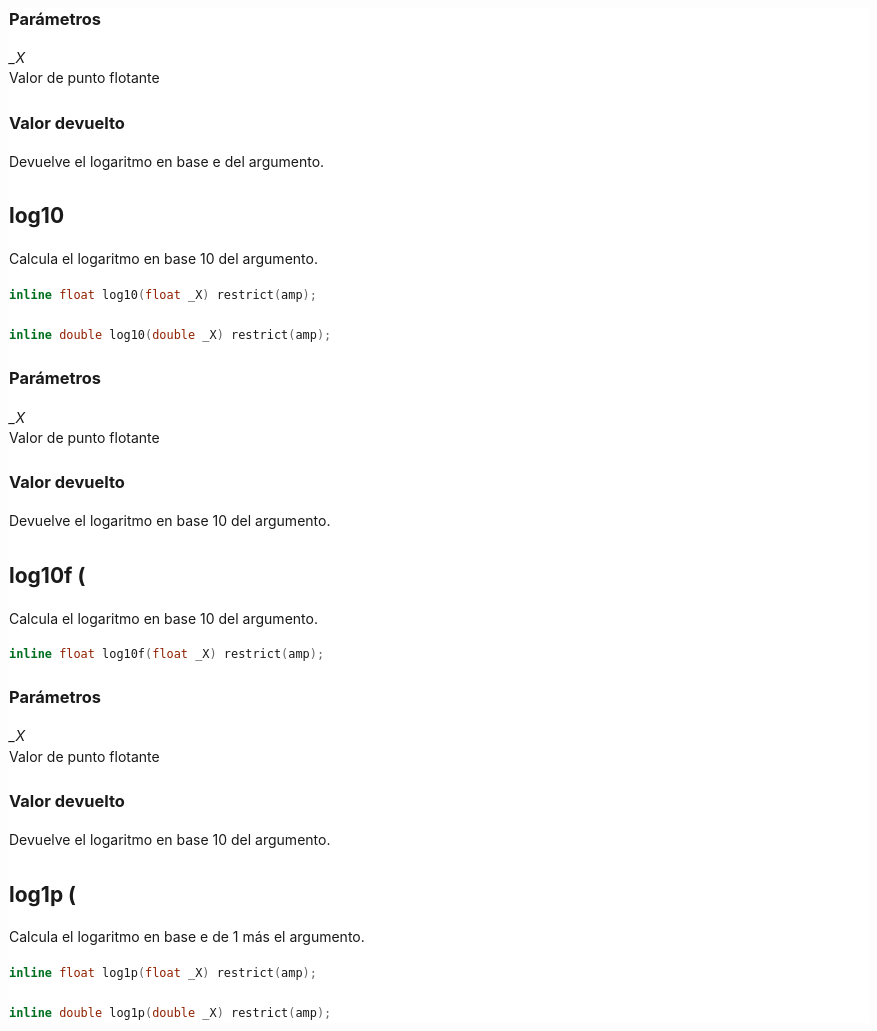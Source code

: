 ### <a name="parameters"></a>Parámetros

*_X*<br/>
Valor de punto flotante

### <a name="return-value"></a>Valor devuelto

Devuelve el logaritmo en base e del argumento.

## <a name="log10"></a>  log10

Calcula el logaritmo en base 10 del argumento.

```cpp
inline float log10(float _X) restrict(amp);

inline double log10(double _X) restrict(amp);
```

### <a name="parameters"></a>Parámetros

*_X*<br/>
Valor de punto flotante

### <a name="return-value"></a>Valor devuelto

Devuelve el logaritmo en base 10 del argumento.

## <a name="log10f"></a>log10f (

Calcula el logaritmo en base 10 del argumento.

```cpp
inline float log10f(float _X) restrict(amp);
```

### <a name="parameters"></a>Parámetros

*_X*<br/>
Valor de punto flotante

### <a name="return-value"></a>Valor devuelto

Devuelve el logaritmo en base 10 del argumento.

## <a name="log1p"></a>log1p (

Calcula el logaritmo en base e de 1 más el argumento.

```cpp
inline float log1p(float _X) restrict(amp);

inline double log1p(double _X) restrict(amp);
```
